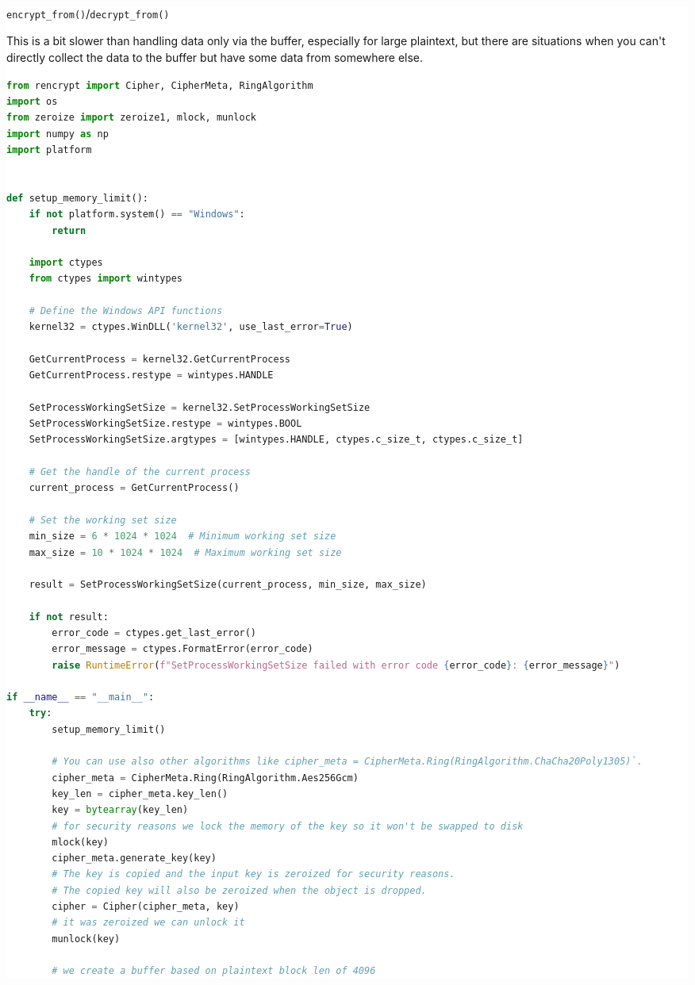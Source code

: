 `encrypt_from()`/`decrypt_from()`

This is a bit slower than handling data only via the buffer, especially for large plaintext, but there are situations when you can't directly collect the data to the buffer but have some data from somewhere else.

```python
from rencrypt import Cipher, CipherMeta, RingAlgorithm
import os
from zeroize import zeroize1, mlock, munlock
import numpy as np
import platform


def setup_memory_limit():
    if not platform.system() == "Windows":
        return

    import ctypes
    from ctypes import wintypes

    # Define the Windows API functions
    kernel32 = ctypes.WinDLL('kernel32', use_last_error=True)

    GetCurrentProcess = kernel32.GetCurrentProcess
    GetCurrentProcess.restype = wintypes.HANDLE

    SetProcessWorkingSetSize = kernel32.SetProcessWorkingSetSize
    SetProcessWorkingSetSize.restype = wintypes.BOOL
    SetProcessWorkingSetSize.argtypes = [wintypes.HANDLE, ctypes.c_size_t, ctypes.c_size_t]

    # Get the handle of the current process
    current_process = GetCurrentProcess()

    # Set the working set size
    min_size = 6 * 1024 * 1024  # Minimum working set size
    max_size = 10 * 1024 * 1024  # Maximum working set size

    result = SetProcessWorkingSetSize(current_process, min_size, max_size)

    if not result:
        error_code = ctypes.get_last_error()
        error_message = ctypes.FormatError(error_code)
        raise RuntimeError(f"SetProcessWorkingSetSize failed with error code {error_code}: {error_message}")

if __name__ == "__main__":
    try:
        setup_memory_limit()

        # You can use also other algorithms like cipher_meta = CipherMeta.Ring(RingAlgorithm.ChaCha20Poly1305)`.
        cipher_meta = CipherMeta.Ring(RingAlgorithm.Aes256Gcm)
        key_len = cipher_meta.key_len()
        key = bytearray(key_len)
        # for security reasons we lock the memory of the key so it won't be swapped to disk
        mlock(key)
        cipher_meta.generate_key(key)
        # The key is copied and the input key is zeroized for security reasons.
        # The copied key will also be zeroized when the object is dropped.
        cipher = Cipher(cipher_meta, key)
        # it was zeroized we can unlock it
        munlock(key)

        # we create a buffer based on plaintext block len of 4096
```